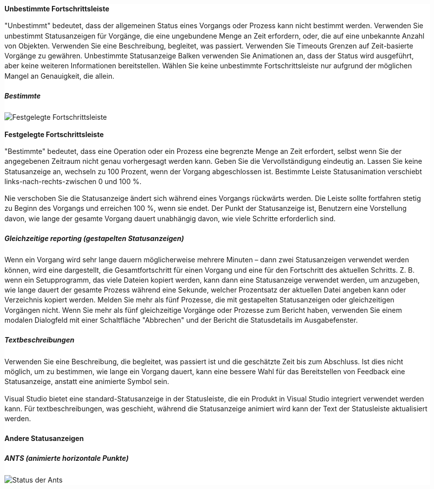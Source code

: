  **Unbestimmte Fortschrittsleiste**  
  
 "Unbestimmt" bedeutet, dass der allgemeinen Status eines Vorgangs oder Prozess kann nicht bestimmt werden. Verwenden Sie unbestimmt Statusanzeigen für Vorgänge, die eine ungebundene Menge an Zeit erfordern, oder, die auf eine unbekannte Anzahl von Objekten. Verwenden Sie eine Beschreibung, begleitet, was passiert. Verwenden Sie Timeouts Grenzen auf Zeit-basierte Vorgänge zu gewähren. Unbestimmte Statusanzeige Balken verwenden Sie Animationen an, dass der Status wird ausgeführt, aber keine weiteren Informationen bereitstellen. Wählen Sie keine unbestimmte Fortschrittsleiste nur aufgrund der möglichen Mangel an Genauigkeit, die allein.  
  
##### <a name="determinate"></a>Bestimmte  
 ![Festgelegte Fortschrittsleiste](../../extensibility/ux-guidelines/media/0901-05-determinate.png "0901-05_Determinate")  
  
 **Festgelegte Fortschrittsleiste**  
  
 "Bestimmte" bedeutet, dass eine Operation oder ein Prozess eine begrenzte Menge an Zeit erfordert, selbst wenn Sie der angegebenen Zeitraum nicht genau vorhergesagt werden kann. Geben Sie die Vervollständigung eindeutig an. Lassen Sie keine Statusanzeige an, wechseln zu 100 Prozent, wenn der Vorgang abgeschlossen ist. Bestimmte Leiste Statusanimation verschiebt links-nach-rechts-zwischen 0 und 100 %.  
  
 Nie verschoben Sie die Statusanzeige ändert sich während eines Vorgangs rückwärts werden. Die Leiste sollte fortfahren stetig zu Beginn des Vorgangs und erreichen 100 %, wenn sie endet. Der Punkt der Statusanzeige ist, Benutzern eine Vorstellung davon, wie lange der gesamte Vorgang dauert unabhängig davon, wie viele Schritte erforderlich sind.  
  
##### <a name="concurrent-reporting-stacked-progress-bars"></a>Gleichzeitige reporting (gestapelten Statusanzeigen)  
 Wenn ein Vorgang wird sehr lange dauern möglicherweise mehrere Minuten – dann zwei Statusanzeigen verwendet werden können, wird eine dargestellt, die Gesamtfortschritt für einen Vorgang und eine für den Fortschritt des aktuellen Schritts. Z. B. wenn ein Setupprogramm, das viele Dateien kopiert werden, kann dann eine Statusanzeige verwendet werden, um anzugeben, wie lange dauert der gesamte Prozess während eine Sekunde, welcher Prozentsatz der aktuellen Datei angeben kann oder Verzeichnis kopiert werden. Melden Sie mehr als fünf Prozesse, die mit gestapelten Statusanzeigen oder gleichzeitigen Vorgängen nicht. Wenn Sie mehr als fünf gleichzeitige Vorgänge oder Prozesse zum Bericht haben, verwenden Sie einem modalen Dialogfeld mit einer Schaltfläche "Abbrechen" und der Bericht die Statusdetails im Ausgabefenster.  
  
##### <a name="textual-descriptions"></a>Textbeschreibungen  
 Verwenden Sie eine Beschreibung, die begleitet, was passiert ist und die geschätzte Zeit bis zum Abschluss. Ist dies nicht möglich, um zu bestimmen, wie lange ein Vorgang dauert, kann eine bessere Wahl für das Bereitstellen von Feedback eine Statusanzeige, anstatt eine animierte Symbol sein.  
  
 Visual Studio bietet eine standard-Statusanzeige in der Statusleiste, die ein Produkt in Visual Studio integriert verwendet werden kann. Für textbeschreibungen, was geschieht, während die Statusanzeige animiert wird kann der Text der Statusleiste aktualisiert werden.  
  
#### <a name="other-progress-indicators"></a>Andere Statusanzeigen  
  
##### <a name="ants-animated-horizontal-dots"></a>ANTS (animierte horizontale Punkte)  
 ![Status der Ants](../../extensibility/ux-guidelines/media/0903-01-ants.png "0903-01_Ants")  
  